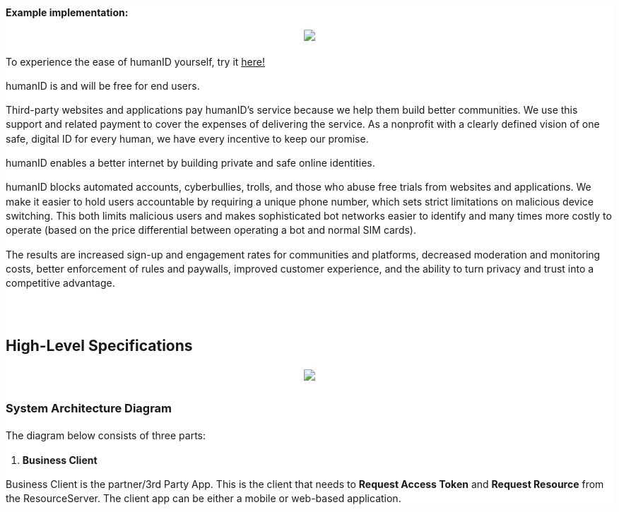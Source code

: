 **Example implementation:**


<p align="center">
  <img src="greenzone.PNG" />
</p>



To experience the ease of humanID yourself, try it [here!](https://web-login.human-id.org/demo/)


humanID is and will be free for end users. 


Third-party websites and applications pay humanID’s service because we help them build better communities. We use this support and related payment to cover the expenses of delivering the service. As a nonprofit with a clearly defined vision of one safe, digital ID for every human, we have every incentive to keep our promise.


humanID enables a better internet by building private and safe online identities.


humanID blocks automated accounts, cyberbullies, trolls, and those who abuse free trials from websites and applications. We make it easier to hold users accountable by requiring a unique phone number, which sets strict limitations on malicious device switching. This both limits malicious users and makes sophisticated bot networks easier to identify and many times more costly to operate (based on the price differential between operating a bot and normal SIM cards). 


The results are increased sign-up and engagement rates for communities and platforms, decreased moderation and monitoring costs, better enforcement of rules and paywalls, improved customer experience, and the ability to turn privacy and trust into a competitive advantage.



<br/>


## High-Level Specifications 
  
  
  
<p align="center">
  <img src="high_level_specs.PNG" />
</p>



### System Architecture Diagram


The diagram below consists of three parts:


1. **Business Client**


Business Client is the partner/3rd Party App. This is the client that needs to **Request Access Token** and **Request Resource** from the ResourceServer. The client app can be either a mobile or web-based application.
